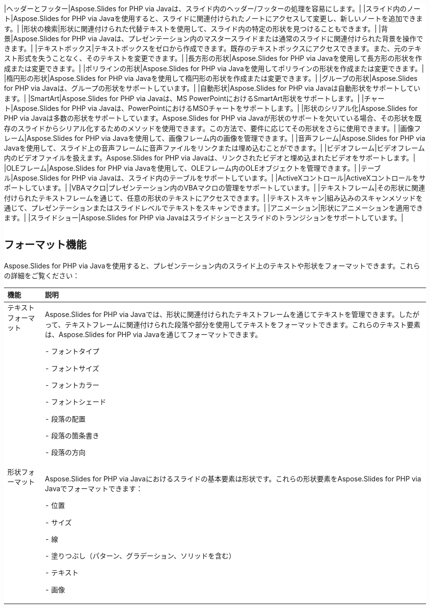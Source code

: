 |ヘッダーとフッター|Aspose.Slides for PHP via Javaは、スライド内のヘッダー/フッターの処理を容易にします。|
|スライド内のノート|Aspose.Slides for PHP via Javaを使用すると、スライドに関連付けられたノートにアクセスして変更し、新しいノートを追加できます。|
|形状の検索|形状に関連付けられた代替テキストを使用して、スライド内の特定の形状を見つけることもできます。|
|背景|Aspose.Slides for PHP via Javaは、プレゼンテーション内のマスタースライドまたは通常のスライドに関連付けられた背景を操作できます。|
|テキストボックス|テキストボックスをゼロから作成できます。既存のテキストボックスにアクセスできます。また、元のテキスト形式を失うことなく、そのテキストを変更できます。|
|長方形の形状|Aspose.Slides for PHP via Javaを使用して長方形の形状を作成または変更できます。|
|ポリラインの形状|Aspose.Slides for PHP via Javaを使用してポリラインの形状を作成または変更できます。|
|楕円形の形状|Aspose.Slides for PHP via Javaを使用して楕円形の形状を作成または変更できます。|
|グループの形状|Aspose.Slides for PHP via Javaは、グループの形状をサポートしています。|
|自動形状|Aspose.Slides for PHP via Javaは自動形状をサポートしています。|
|SmartArt|Aspose.Slides for PHP via Javaは、MS PowerPointにおけるSmartArt形状をサポートします。|
|チャート|Aspose.Slides for PHP via Javaは、PowerPointにおけるMSOチャートをサポートします。|
|形状のシリアル化|Aspose.Slides for PHP via Javaは多数の形状をサポートしています。Aspose.Slides for PHP via Javaが形状のサポートを欠いている場合、その形状を既存のスライドからシリアル化するためのメソッドを使用できます。この方法で、要件に応じてその形状をさらに使用できます。|
|画像フレーム|Aspose.Slides for PHP via Javaを使用して、画像フレーム内の画像を管理できます。|
|音声フレーム|Aspose.Slides for PHP via Javaを使用して、スライド上の音声フレームに音声ファイルをリンクまたは埋め込むことができます。|
|ビデオフレーム|ビデオフレーム内のビデオファイルを扱えます。Aspose.Slides for PHP via Javaは、リンクされたビデオと埋め込まれたビデオをサポートします。|
|OLEフレーム|Aspose.Slides for PHP via Javaを使用して、OLEフレーム内のOLEオブジェクトを管理できます。|
|テーブル|Aspose.Slides for PHP via Javaは、スライド内のテーブルをサポートしています。|
|ActiveXコントロール|ActiveXコントロールをサポートしています。|
|VBAマクロ|プレゼンテーション内のVBAマクロの管理をサポートしています。|
|テキストフレーム|その形状に関連付けられたテキストフレームを通じて、任意の形状のテキストにアクセスできます。|
|テキストスキャン|組み込みのスキャンメソッドを通じて、プレゼンテーションまたはスライドレベルでテキストをスキャンできます。|
|アニメーション|形状にアニメーションを適用できます。|
|スライドショー|Aspose.Slides for PHP via Javaはスライドショーとスライドのトランジションをサポートしています。|

## **フォーマット機能**
Aspose.Slides for PHP via Javaを使用すると、プレゼンテーション内のスライド上のテキストや形状をフォーマットできます。これらの詳細をご覧ください：

|**機能**|**説明**|
| :- | :- |
|テキストフォーマット|<p>Aspose.Slides for PHP via Javaでは、形状に関連付けられたテキストフレームを通じてテキストを管理できます。したがって、テキストフレームに関連付けられた段落や部分を使用してテキストをフォーマットできます。これらのテキスト要素は、Aspose.Slides for PHP via Javaを通じてフォーマットできます。</p><p>- フォントタイプ</p><p>- フォントサイズ</p><p>- フォントカラー</p><p>- フォントシェード</p><p>- 段落の配置</p><p>- 段落の箇条書き</p><p>- 段落の方向</p>|
|形状フォーマット|<p>Aspose.Slides for PHP via Javaにおけるスライドの基本要素は形状です。これらの形状要素をAspose.Slides for PHP via Javaでフォーマットできます：</p><p>- 位置</p><p>- サイズ</p><p>- 線</p><p>- 塗りつぶし（パターン、グラデーション、ソリッドを含む）</p><p>- テキスト</p><p>- 画像</p>|